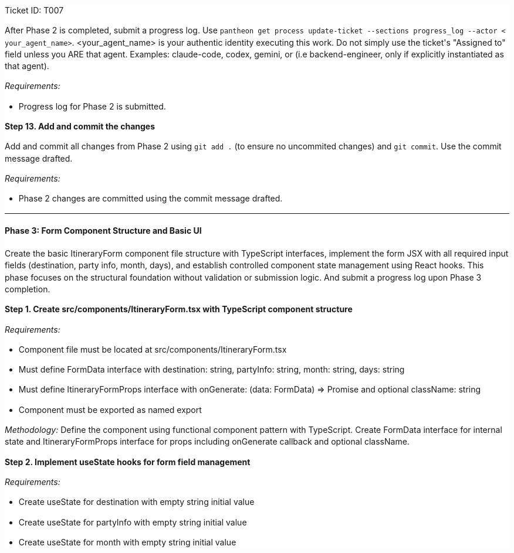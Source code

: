 Ticket ID: T007

After Phase 2 is completed, submit a progress log. Use `pantheon get process update-ticket --sections progress_log --actor <your_agent_name>`. <your_agent_name> is your authentic identity executing this work. Do not simply use the ticket's "Assigned to" field unless you ARE that agent. Examples: claude-code, codex, gemini, or <agent-role-name> (i.e backend-engineer, only if explicitly instantiated as that agent).

  *Requirements:*
  - Progress log for Phase 2 is submitted.

**Step 13. Add and commit the changes**

Add and commit all changes from Phase 2 using `git add .` (to ensure no uncommited changes) and `git commit`. Use the commit message drafted.

  *Requirements:*
  - Phase 2 changes are committed using the commit message drafted.

---

 

#### Phase 3: Form Component Structure and Basic UI

Create the basic ItineraryForm component file structure with TypeScript interfaces, implement the form JSX with all required input fields (destination, party info, month, days), and establish controlled component state management using React hooks. This phase focuses on the structural foundation without validation or submission logic. And submit a progress log upon Phase 3 completion.

 

**Step 1. Create src/components/ItineraryForm.tsx with TypeScript component structure**

  *Requirements:*
 
  - Component file must be located at src/components/ItineraryForm.tsx
 
  - Must define FormData interface with destination: string, partyInfo: string, month: string, days: string
 
  - Must define ItineraryFormProps interface with onGenerate: (data: FormData) => Promise<void> and optional className: string
 
  - Component must be exported as named export
 

  *Methodology:* Define the component using functional component pattern with TypeScript. Create FormData interface for internal state and ItineraryFormProps interface for props including onGenerate callback and optional className.

 

**Step 2. Implement useState hooks for form field management**

  *Requirements:*
 
  - Create useState for destination with empty string initial value
 
  - Create useState for partyInfo with empty string initial value
 
  - Create useState for month with empty string initial value
 